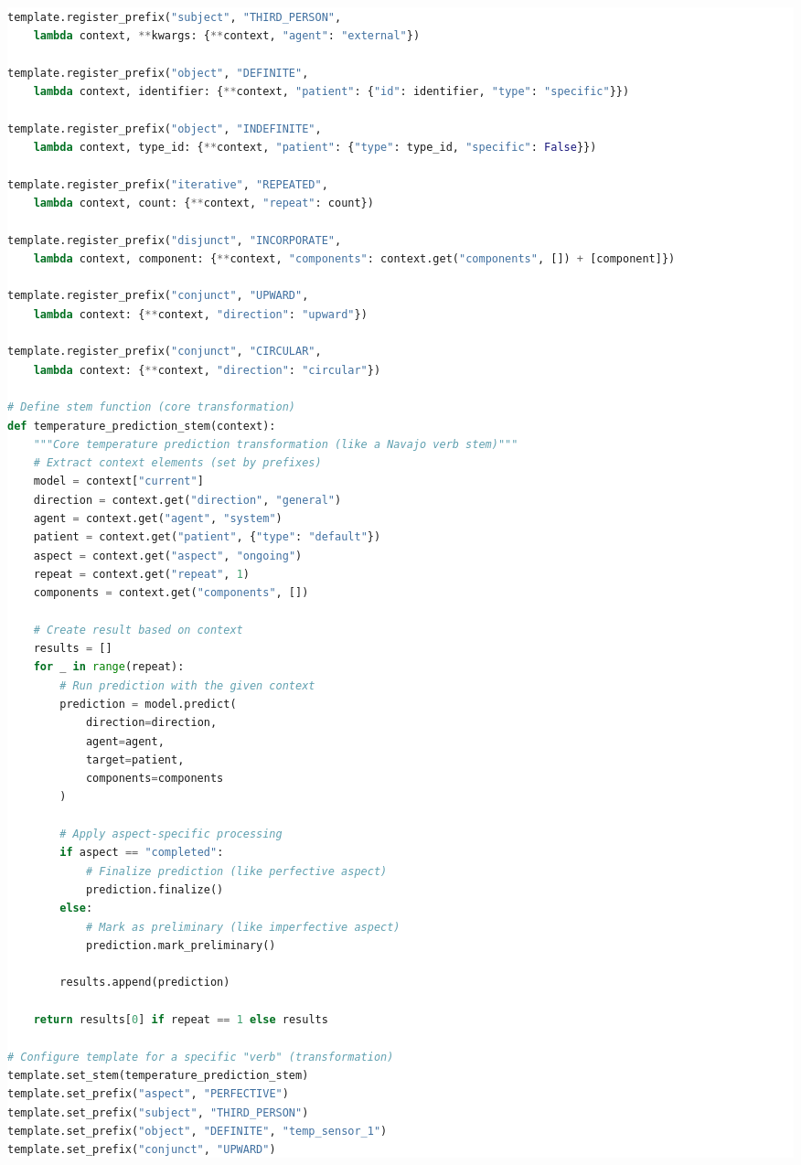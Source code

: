 ```python
template.register_prefix("subject", "THIRD_PERSON", 
    lambda context, **kwargs: {**context, "agent": "external"})
    
template.register_prefix("object", "DEFINITE", 
    lambda context, identifier: {**context, "patient": {"id": identifier, "type": "specific"}})
    
template.register_prefix("object", "INDEFINITE", 
    lambda context, type_id: {**context, "patient": {"type": type_id, "specific": False}})
    
template.register_prefix("iterative", "REPEATED", 
    lambda context, count: {**context, "repeat": count})
    
template.register_prefix("disjunct", "INCORPORATE", 
    lambda context, component: {**context, "components": context.get("components", []) + [component]})
    
template.register_prefix("conjunct", "UPWARD", 
    lambda context: {**context, "direction": "upward"})
    
template.register_prefix("conjunct", "CIRCULAR", 
    lambda context: {**context, "direction": "circular"})

# Define stem function (core transformation)
def temperature_prediction_stem(context):
    """Core temperature prediction transformation (like a Navajo verb stem)"""
    # Extract context elements (set by prefixes)
    model = context["current"]
    direction = context.get("direction", "general")
    agent = context.get("agent", "system")
    patient = context.get("patient", {"type": "default"})
    aspect = context.get("aspect", "ongoing")
    repeat = context.get("repeat", 1)
    components = context.get("components", [])
    
    # Create result based on context
    results = []
    for _ in range(repeat):
        # Run prediction with the given context
        prediction = model.predict(
            direction=direction,
            agent=agent,
            target=patient,
            components=components
        )
        
        # Apply aspect-specific processing
        if aspect == "completed":
            # Finalize prediction (like perfective aspect)
            prediction.finalize()
        else:
            # Mark as preliminary (like imperfective aspect)
            prediction.mark_preliminary()
            
        results.append(prediction)
        
    return results[0] if repeat == 1 else results

# Configure template for a specific "verb" (transformation)
template.set_stem(temperature_prediction_stem)
template.set_prefix("aspect", "PERFECTIVE")
template.set_prefix("subject", "THIRD_PERSON")
template.set_prefix("object", "DEFINITE", "temp_sensor_1")
template.set_prefix("conjunct", "UPWARD")
```